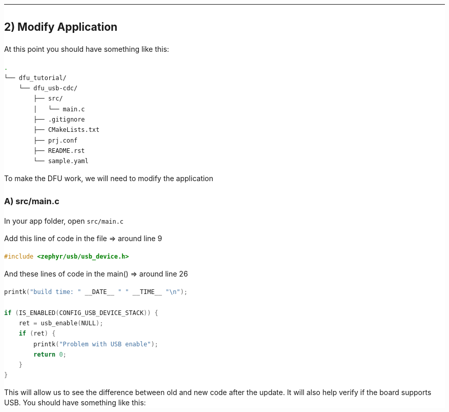 ___

## 2) Modify Application

At this point you should have something like this:

```bash
.
└── dfu_tutorial/
    └── dfu_usb-cdc/
        ├── src/
        │   └── main.c
        ├── .gitignore
        ├── CMakeLists.txt
        ├── prj.conf
        ├── README.rst
        └── sample.yaml
```

To make the DFU work, we will need to modify the application

### A) src/main.c

In your app folder, open `src/main.c`

Add this line of code in the file => around line 9

```c
#include <zephyr/usb/usb_device.h>
```

And these lines of code in the main() => around line 26

```c
printk("build time: " __DATE__ " " __TIME__ "\n");

if (IS_ENABLED(CONFIG_USB_DEVICE_STACK)) {
    ret = usb_enable(NULL);
    if (ret) {
        printk("Problem with USB enable");
        return 0;
    }
}
```

This will allow us to see the difference between old and new code after the update.
It will also help verify if the board supports USB.
You should have something like this:
